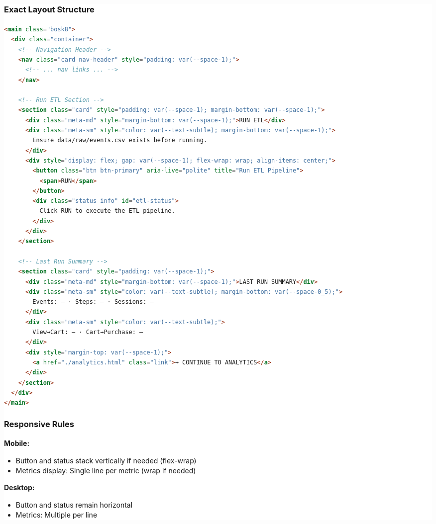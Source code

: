 ### Exact Layout Structure

```html
<main class="bosk8">
  <div class="container">
    <!-- Navigation Header -->
    <nav class="card nav-header" style="padding: var(--space-1);">
      <!-- ... nav links ... -->
    </nav>

    <!-- Run ETL Section -->
    <section class="card" style="padding: var(--space-1); margin-bottom: var(--space-1);">
      <div class="meta-md" style="margin-bottom: var(--space-1);">RUN ETL</div>
      <div class="meta-sm" style="color: var(--text-subtle); margin-bottom: var(--space-1);">
        Ensure data/raw/events.csv exists before running.
      </div>
      <div style="display: flex; gap: var(--space-1); flex-wrap: wrap; align-items: center;">
        <button class="btn btn-primary" aria-live="polite" title="Run ETL Pipeline">
          <span>RUN</span>
        </button>
        <div class="status info" id="etl-status">
          Click RUN to execute the ETL pipeline.
        </div>
      </div>
    </section>

    <!-- Last Run Summary -->
    <section class="card" style="padding: var(--space-1);">
      <div class="meta-md" style="margin-bottom: var(--space-1);">LAST RUN SUMMARY</div>
      <div class="meta-sm" style="color: var(--text-subtle); margin-bottom: var(--space-0_5);">
        Events: — · Steps: — · Sessions: —
      </div>
      <div class="meta-sm" style="color: var(--text-subtle);">
        View→Cart: — · Cart→Purchase: —
      </div>
      <div style="margin-top: var(--space-1);">
        <a href="./analytics.html" class="link">→ CONTINUE TO ANALYTICS</a>
      </div>
    </section>
  </div>
</main>
```

### Responsive Rules

**Mobile:**
- Button and status stack vertically if needed (flex-wrap)
- Metrics display: Single line per metric (wrap if needed)

**Desktop:**
- Button and status remain horizontal
- Metrics: Multiple per line
